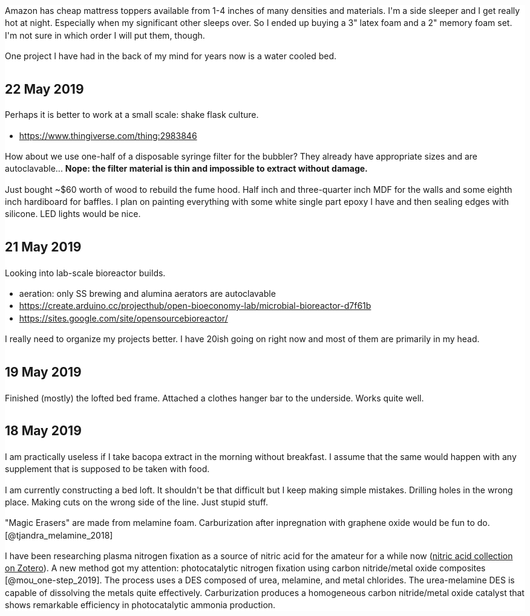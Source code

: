 Amazon has cheap mattress toppers available from 1-4 inches of many densities and materials. I'm a side sleeper and I get really hot at night. Especially when my significant other sleeps over. So I ended up buying a 3" latex foam and a 2" memory foam set. I'm not sure in which order I will put them, though.

One project I have had in the back of my mind for years now is a water cooled bed.

## 22 May 2019
Perhaps it is better to work at a small scale: shake flask culture.

- https://www.thingiverse.com/thing:2983846

How about we use one-half of a disposable syringe filter for the bubbler? They already have appropriate sizes and are autoclavable... **Nope: the filter material is thin and impossible to extract without damage.**

Just bought ~$60 worth of wood to rebuild the fume hood. Half inch and three-quarter inch MDF for the walls and some eighth inch hardiboard for baffles. I plan on painting everything with some white single part epoxy I have and then sealing edges with silicone. LED lights would be nice.

## 21 May 2019
Looking into lab-scale bioreactor builds.

- aeration: only SS brewing and alumina aerators are autoclavable
- https://create.arduino.cc/projecthub/open-bioeconomy-lab/microbial-bioreactor-d7f61b
- https://sites.google.com/site/opensourcebioreactor/

I really need to organize my projects better. I have 20ish going on right now and most of them are primarily in my head.

## 19 May 2019
Finished (mostly) the lofted bed frame. Attached a clothes hanger bar to the underside. Works quite well.

## 18 May 2019
I am practically useless if I take bacopa extract in the morning without breakfast. I assume that the same would happen with any supplement that is supposed to be taken with food.

I am currently constructing a bed loft. It shouldn't be that difficult but I keep making simple mistakes. Drilling holes in the wrong place. Making cuts on the wrong side of the line. Just stupid stuff.

"Magic Erasers" are made from melamine foam. Carburization after inpregnation with graphene oxide would be fun to do. [@tjandra_melamine_2018]

I have been researching plasma nitrogen fixation as a source of nitric acid for the amateur for a while now ([nitric acid collection on Zotero](https://www.zotero.org/ekdunn/items/collectionKey/DBGV3U9D)). A new method got my attention: photocatalytic nitrogen fixation using carbon nitride/metal oxide composites [@mou_one-step_2019]. The process uses a DES composed of urea, melamine, and metal chlorides. The urea-melamine DES is capable of dissolving the metals quite effectively. Carburization produces a homogeneous carbon nitride/metal oxide catalyst that shows remarkable efficiency in photocatalytic ammonia production.
